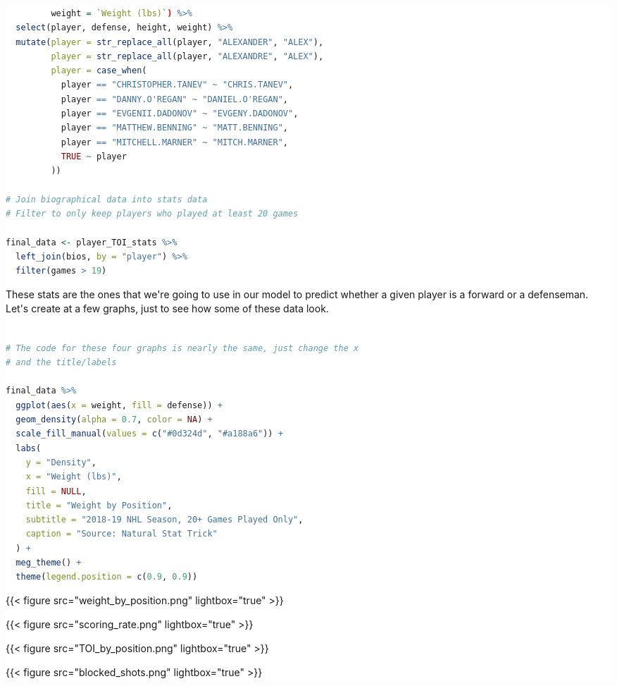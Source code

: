 ```r
         weight = `Weight (lbs)`) %>%
  select(player, defense, height, weight) %>%
  mutate(player = str_replace_all(player, "ALEXANDER", "ALEX"),
         player = str_replace_all(player, "ALEXANDRE", "ALEX"),
         player = case_when(
           player == "CHRISTOPHER.TANEV" ~ "CHRIS.TANEV",
           player == "DANNY.O'REGAN" ~ "DANIEL.O'REGAN",
           player == "EVGENII.DADONOV" ~ "EVGENY.DADONOV",
           player == "MATTHEW.BENNING" ~ "MATT.BENNING",
           player == "MITCHELL.MARNER" ~ "MITCH.MARNER",
           TRUE ~ player
         ))

# Join biographical data into stats data
# Filter to only keep players who played at least 20 games

final_data <- player_TOI_stats %>%
  left_join(bios, by = "player") %>%
  filter(games > 19)

```

These stats are the ones that we're going to use in our model to predict whether a given player is a forward or a defenseman. Let's create at a few graphs, just to see how some of these data look. 

```r

# The code for these four graphs is nearly the same, just change the x
# and the title/labels

final_data %>%
  ggplot(aes(x = weight, fill = defense)) +
  geom_density(alpha = 0.7, color = NA) +
  scale_fill_manual(values = c("#0d324d", "#a188a6")) +
  labs(
    y = "Density",
    x = "Weight (lbs)",
    fill = NULL,
    title = "Weight by Position",
    subtitle = "2018-19 NHL Season, 20+ Games Played Only",
    caption = "Source: Natural Stat Trick"
  ) +
  meg_theme() + 
  theme(legend.position = c(0.9, 0.9))

```

{{< figure src="weight_by_position.png" lightbox="true" >}}

{{< figure src="scoring_rate.png" lightbox="true" >}}

{{< figure src="TOI_by_position.png" lightbox="true" >}}

{{< figure src="blocked_shots.png" lightbox="true" >}}
